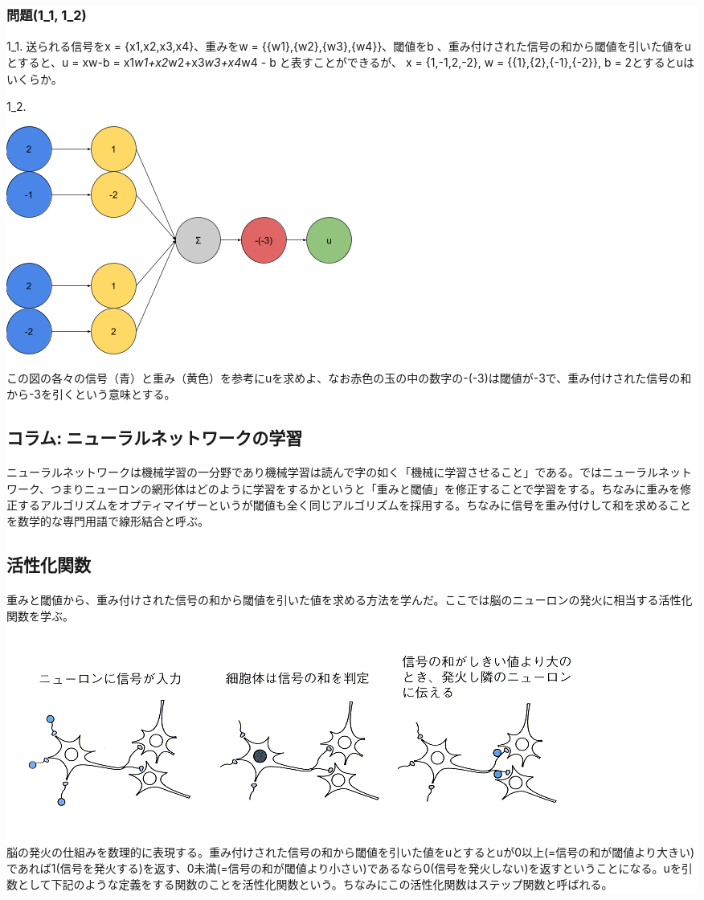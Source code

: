 ### 問題(1_1, 1_2)

1_1. 送られる信号をx = {x1,x2,x3,x4}、重みをw = {{w1},{w2},{w3},{w4}}、閾値をb 、重み付けされた信号の和から閾値を引いた値をuとすると、u = xw-b = x1*w1+x2*w2+x3*w3+x4*w4 - b と表すことができるが、
x = {1,-1,2,-2}, w = {{1},{2},{-1},{-2}}, b = 2とするとuはいくらか。

1_2.

<img style="background-color:#FFFFFF;" src="/images/how_to_make_neural_network/image28.jpg" alt="image28.jpg">

この図の各々の信号（青）と重み（黄色）を参考にuを求めよ、なお赤色の玉の中の数字の-(-3)は閾値が-3で、重み付けされた信号の和から-3を引くという意味とする。

## コラム: ニューラルネットワークの学習

ニューラルネットワークは機械学習の一分野であり機械学習は読んで字の如く「機械に学習させること」である。ではニューラルネットワーク、つまりニューロンの網形体はどのように学習をするかというと「重みと閾値」を修正することで学習をする。ちなみに重みを修正するアルゴリズムをオプティマイザーというが閾値も全く同じアルゴリズムを採用する。ちなみに信号を重み付けして和を求めることを数学的な専門用語で線形結合と呼ぶ。

## 活性化関数

重みと閾値から、重み付けされた信号の和から閾値を引いた値を求める方法を学んだ。ここでは脳のニューロンの発火に相当する活性化関数を学ぶ。

<img src="/images/how_to_make_neural_network/image1.jpg" alt="image1.jpg">

脳の発火の仕組みを数理的に表現する。重み付けされた信号の和から閾値を引いた値をuとするとuが0以上(=信号の和が閾値より大きい)であれば1(信号を発火する)を返す、0未満(=信号の和が閾値より小さい)であるなら0(信号を発火しない)を返すということになる。uを引数として下記のような定義をする関数のことを活性化関数という。ちなみにこの活性化関数はステップ関数と呼ばれる。
